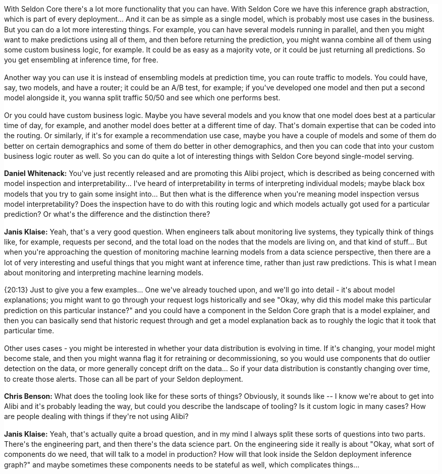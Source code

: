 With Seldon Core there's a lot more functionality that you can have. With Seldon Core we have this inference graph abstraction, which is part of every deployment... And it can be as simple as a single model, which is probably most use cases in the business. But you can do a lot more interesting things. For example, you can have several models running in parallel, and then you might want to make predictions using all of them, and then before returning the prediction, you might wanna combine all of them using some custom business logic, for example. It could be as easy as a majority vote, or it could be just returning all predictions. So you get ensembling at inference time, for free.

Another way you can use it is instead of ensembling models at prediction time, you can route traffic to models. You could have, say, two models, and have a router; it could be an A/B test, for example; if you've developed one model and then put a second model alongside it, you wanna split traffic 50/50 and see which one performs best.

Or you could have custom business logic. Maybe you have several models and you know that one model does best at a particular time of day, for example, and another model does better at a different time of day. That's domain expertise that can be coded into the routing. Or similarly, if it's for example a recommendation use case, maybe you have a couple of models and some of them do better on certain demographics and some of them do better in other demographics, and then you can code that into your custom business logic router as well. So you can do quite a lot of interesting things with Seldon Core beyond single-model serving.

**Daniel Whitenack:** You've just recently released and are promoting this Alibi project, which is described as being concerned with model inspection and interpretability... I've heard of interpretability in terms of interpreting individual models; maybe black box models that you try to gain some insight into... But then what is the difference when you're meaning model inspection versus model interpretability? Does the inspection have to do with this routing logic and which models actually got used for a particular prediction? Or what's the difference and the distinction there?

**Janis Klaise:** Yeah, that's a very good question. When engineers talk about monitoring live systems, they typically think of things like, for example, requests per second, and the total load on the nodes that the models are living on, and that kind of stuff... But when you're approaching the question of monitoring machine learning models from a data science perspective, then there are a lot of very interesting and useful things that you might want at inference time, rather than just raw predictions. This is what I mean about monitoring and interpreting machine learning models.

\{20:13\} Just to give you a few examples... One we've already touched upon, and we'll go into detail - it's about model explanations; you might want to go through your request logs historically and see "Okay, why did this model make this particular prediction on this particular instance?" and you could have a component in the Seldon Core graph that is a model explainer, and then you can basically send that historic request through and get a model explanation back as to roughly the logic that it took that particular time.

Other uses cases - you might be interested in whether your data distribution is evolving in time. If it's changing, your model might become stale, and then you might wanna flag it for retraining or decommissioning, so you would use components that do outlier detection on the data, or more generally concept drift on the data... So if your data distribution is constantly changing over time, to create those alerts. Those can all be part of your Seldon deployment.

**Chris Benson:** What does the tooling look like for these sorts of things? Obviously, it sounds like -- I know we're about to get into Alibi and it's probably leading the way, but could you describe the landscape of tooling? Is it custom logic in many cases? How are people dealing with things if they're not using Alibi?

**Janis Klaise:** Yeah, that's actually quite a broad question, and in my mind I always split these sorts of questions into two parts. There's the engineering part, and then there's the data science part. On the engineering side it really is about "Okay, what sort of components do we need, that will talk to a model in production? How will that look inside the Seldon deployment inference graph?" and maybe sometimes these components needs to be stateful as well, which complicates things...
